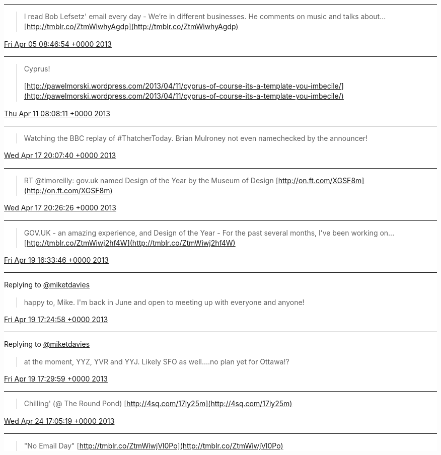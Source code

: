 ----

> I read Bob Lefsetz' email every day - We’re in different businesses. He comments on music and talks about... [http://tmblr.co/ZtmWiwhyAgdp](http://tmblr.co/ZtmWiwhyAgdp)

[Fri Apr 05 08:46:54 +0000 2013](https://twitter.com/robincarswell/status/320095186984267777)

----

> Cyprus!  
>   
> [http://pawelmorski.wordpress.com/2013/04/11/cyprus-of-course-its-a-template-you-imbecile/](http://pawelmorski.wordpress.com/2013/04/11/cyprus-of-course-its-a-template-you-imbecile/)

[Thu Apr 11 08:08:11 +0000 2013](https://twitter.com/robincarswell/status/322259769622679552)

----

> Watching the BBC replay of #ThatcherToday. Brian Mulroney not even namechecked by the announcer!

[Wed Apr 17 20:07:40 +0000 2013](https://twitter.com/robincarswell/status/324615162227216384)

----

> RT @timoreilly: gov.uk named Design of the Year by the Museum of Design [http://on.ft.com/XGSF8m](http://on.ft.com/XGSF8m)

[Wed Apr 17 20:26:26 +0000 2013](https://twitter.com/robincarswell/status/324619883574853632)

----

> GOV.UK - an amazing experience, and Design of the Year - For the past several months, I’ve been working on... [http://tmblr.co/ZtmWiwj2hf4W](http://tmblr.co/ZtmWiwj2hf4W)

[Fri Apr 19 16:33:46 +0000 2013](https://twitter.com/robincarswell/status/325286109619822594)

----

Replying to [@miketdavies](https://twitter.com/miketdavies/status/325292714931412992)

> happy to, Mike. I'm back in June and open to meeting up with everyone and anyone!

[Fri Apr 19 17:24:58 +0000 2013](https://twitter.com/robincarswell/status/325298992160309248)

----

Replying to [@miketdavies](https://twitter.com/miketdavies/status/325299199497355264)

> at the moment, YYZ, YVR and YYJ. Likely SFO as well....no plan yet for Ottawa!?

[Fri Apr 19 17:29:59 +0000 2013](https://twitter.com/robincarswell/status/325300254016675841)

----

> Chilling' (@ The Round Pond) [http://4sq.com/17iy25m](http://4sq.com/17iy25m)

[Wed Apr 24 17:05:19 +0000 2013](https://twitter.com/robincarswell/status/327105987490238464)

----

> "No Email Day" [http://tmblr.co/ZtmWiwjVl0Po](http://tmblr.co/ZtmWiwjVl0Po)
